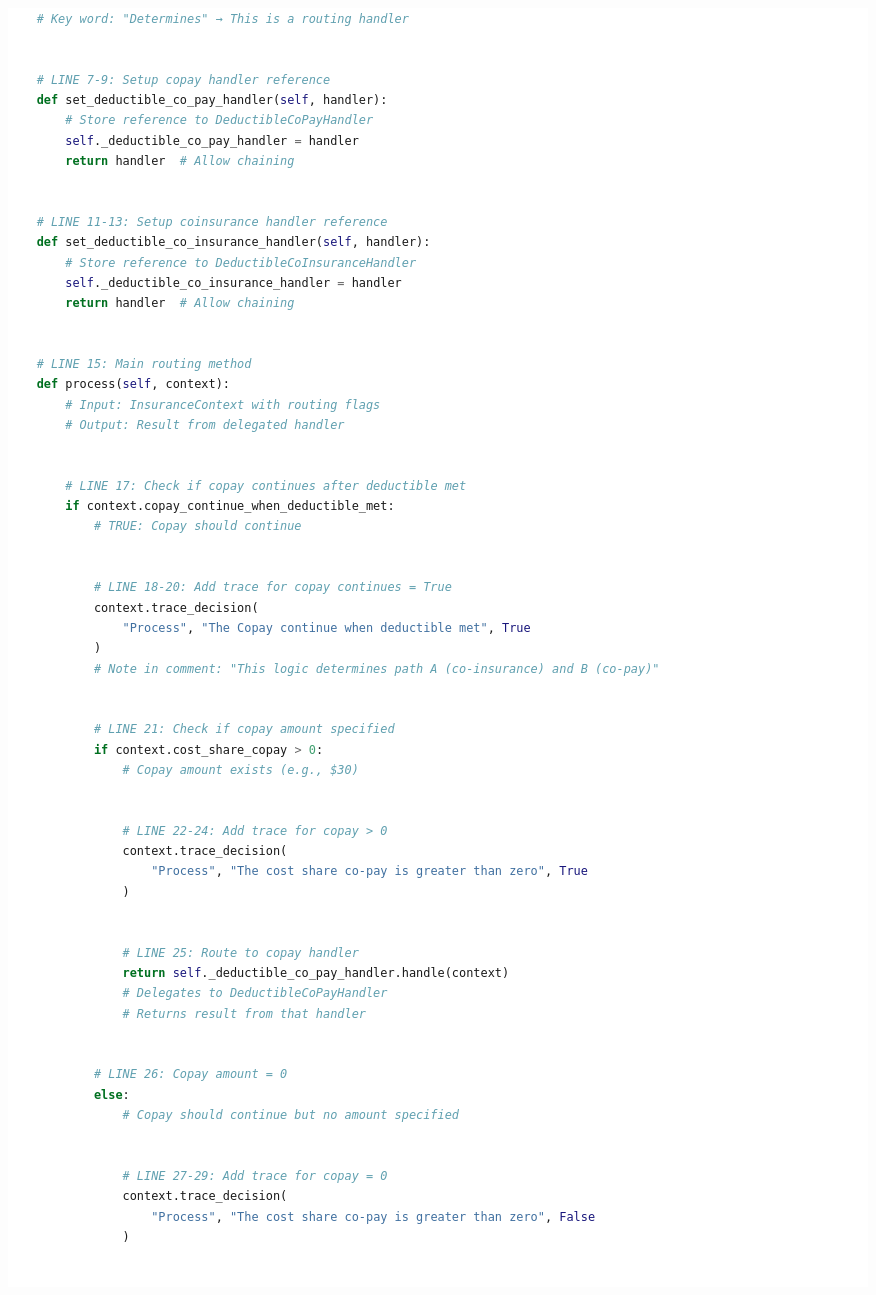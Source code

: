 ```python
    # Key word: "Determines" → This is a routing handler


    # LINE 7-9: Setup copay handler reference
    def set_deductible_co_pay_handler(self, handler):
        # Store reference to DeductibleCoPayHandler
        self._deductible_co_pay_handler = handler
        return handler  # Allow chaining


    # LINE 11-13: Setup coinsurance handler reference
    def set_deductible_co_insurance_handler(self, handler):
        # Store reference to DeductibleCoInsuranceHandler
        self._deductible_co_insurance_handler = handler
        return handler  # Allow chaining


    # LINE 15: Main routing method
    def process(self, context):
        # Input: InsuranceContext with routing flags
        # Output: Result from delegated handler
        
        
        # LINE 17: Check if copay continues after deductible met
        if context.copay_continue_when_deductible_met:
            # TRUE: Copay should continue
            
            
            # LINE 18-20: Add trace for copay continues = True
            context.trace_decision(
                "Process", "The Copay continue when deductible met", True
            )
            # Note in comment: "This logic determines path A (co-insurance) and B (co-pay)"
            
            
            # LINE 21: Check if copay amount specified
            if context.cost_share_copay > 0:
                # Copay amount exists (e.g., $30)
                
                
                # LINE 22-24: Add trace for copay > 0
                context.trace_decision(
                    "Process", "The cost share co-pay is greater than zero", True
                )
                
                
                # LINE 25: Route to copay handler
                return self._deductible_co_pay_handler.handle(context)
                # Delegates to DeductibleCoPayHandler
                # Returns result from that handler
                
                
            # LINE 26: Copay amount = 0
            else:
                # Copay should continue but no amount specified
                
                
                # LINE 27-29: Add trace for copay = 0
                context.trace_decision(
                    "Process", "The cost share co-pay is greater than zero", False
                )
                
                
```